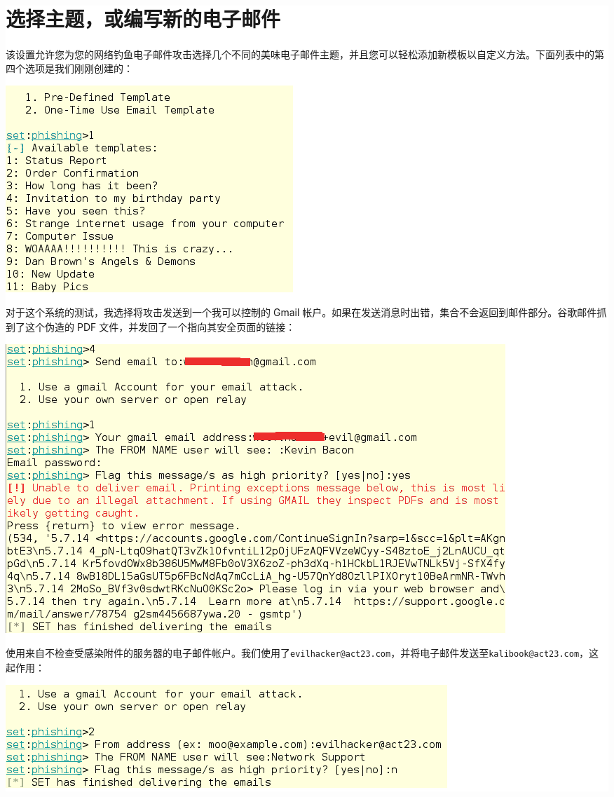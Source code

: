 # 选择主题，或编写新的电子邮件

该设置允许您为您的网络钓鱼电子邮件攻击选择几个不同的美味电子邮件主题，并且您可以轻松添加新模板以自定义方法。下面列表中的第四个选项是我们刚刚创建的：

![](img/ea8b6337-4dc8-4013-acec-c973d0042ed6.png)

对于这个系统的测试，我选择将攻击发送到一个我可以控制的 Gmail 帐户。如果在发送消息时出错，集合不会返回到邮件部分。谷歌邮件抓到了这个伪造的 PDF 文件，并发回了一个指向其安全页面的链接：

![](img/8ad7cd15-7d83-4f80-bab7-3c1070ecc993.png)

使用来自不检查受感染附件的服务器的电子邮件帐户。我们使用了`evilhacker@act23.com`，并将电子邮件发送至`kalibook@act23.com`，这起作用：

![](img/4c9f74d7-6cfe-431d-8be3-2b32c54f5793.png)
